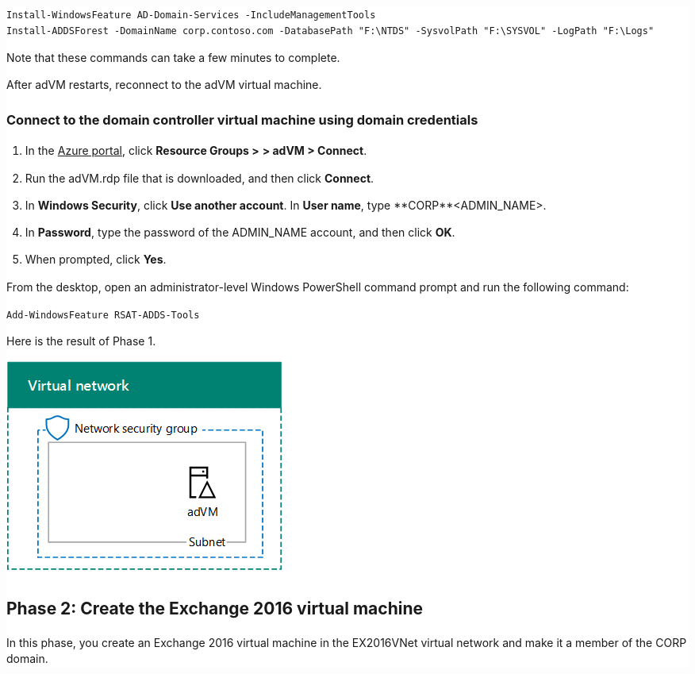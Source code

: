 ```
Install-WindowsFeature AD-Domain-Services -IncludeManagementTools
Install-ADDSForest -DomainName corp.contoso.com -DatabasePath "F:\NTDS" -SysvolPath "F:\SYSVOL" -LogPath "F:\Logs"

```

Note that these commands can take a few minutes to complete.
  
After adVM restarts, reconnect to the adVM virtual machine.
  
### Connect to the domain controller virtual machine using domain credentials

1. In the [Azure portal](https://portal.azure.com), click **Resource Groups \>** <the name of your new resource group> **\> adVM \> Connect**.
    
2. Run the adVM.rdp file that is downloaded, and then click **Connect**.
    
3. In **Windows Security**, click **Use another account**. In **User name**, type **CORP\**<ADMIN_NAME>.
    
4. In **Password**, type the password of the ADMIN_NAME account, and then click **OK**.
    
5. When prompted, click **Yes**.
    
From the desktop, open an administrator-level Windows PowerShell command prompt and run the following command:
  
```
Add-WindowsFeature RSAT-ADDS-Tools

```

Here is the result of Phase 1.
  
![Phase 1 of the Exchange 2016 dev/test environment in Azure infrastructure services](../../media/aed39f2c-76b4-4b2a-8f49-89d3999c3061.png)
  
## Phase 2: Create the Exchange 2016 virtual machine

In this phase, you create an Exchange 2016 virtual machine in the EX2016VNet virtual network and make it a member of the CORP domain.
  